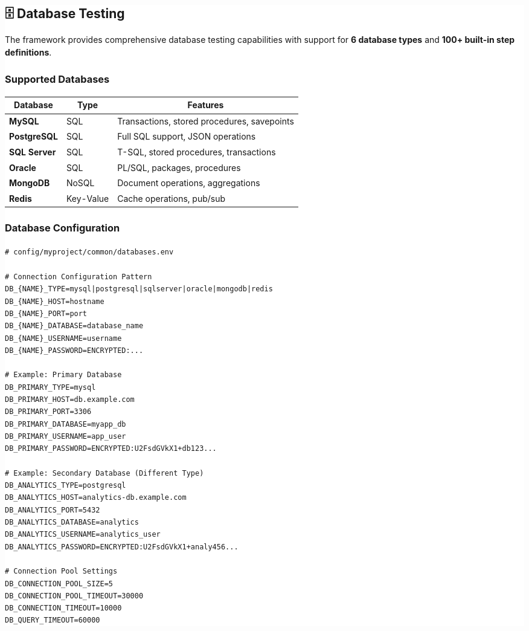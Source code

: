 
## 🗄️ Database Testing

The framework provides comprehensive database testing capabilities with support for **6 database types** and **100+ built-in step definitions**.

### Supported Databases

| Database | Type | Features |
|----------|------|----------|
| **MySQL** | SQL | Transactions, stored procedures, savepoints |
| **PostgreSQL** | SQL | Full SQL support, JSON operations |
| **SQL Server** | SQL | T-SQL, stored procedures, transactions |
| **Oracle** | SQL | PL/SQL, packages, procedures |
| **MongoDB** | NoSQL | Document operations, aggregations |
| **Redis** | Key-Value | Cache operations, pub/sub |

### Database Configuration

```properties
# config/myproject/common/databases.env

# Connection Configuration Pattern
DB_{NAME}_TYPE=mysql|postgresql|sqlserver|oracle|mongodb|redis
DB_{NAME}_HOST=hostname
DB_{NAME}_PORT=port
DB_{NAME}_DATABASE=database_name
DB_{NAME}_USERNAME=username
DB_{NAME}_PASSWORD=ENCRYPTED:...

# Example: Primary Database
DB_PRIMARY_TYPE=mysql
DB_PRIMARY_HOST=db.example.com
DB_PRIMARY_PORT=3306
DB_PRIMARY_DATABASE=myapp_db
DB_PRIMARY_USERNAME=app_user
DB_PRIMARY_PASSWORD=ENCRYPTED:U2FsdGVkX1+db123...

# Example: Secondary Database (Different Type)
DB_ANALYTICS_TYPE=postgresql
DB_ANALYTICS_HOST=analytics-db.example.com
DB_ANALYTICS_PORT=5432
DB_ANALYTICS_DATABASE=analytics
DB_ANALYTICS_USERNAME=analytics_user
DB_ANALYTICS_PASSWORD=ENCRYPTED:U2FsdGVkX1+analy456...

# Connection Pool Settings
DB_CONNECTION_POOL_SIZE=5
DB_CONNECTION_POOL_TIMEOUT=30000
DB_CONNECTION_TIMEOUT=10000
DB_QUERY_TIMEOUT=60000
```
